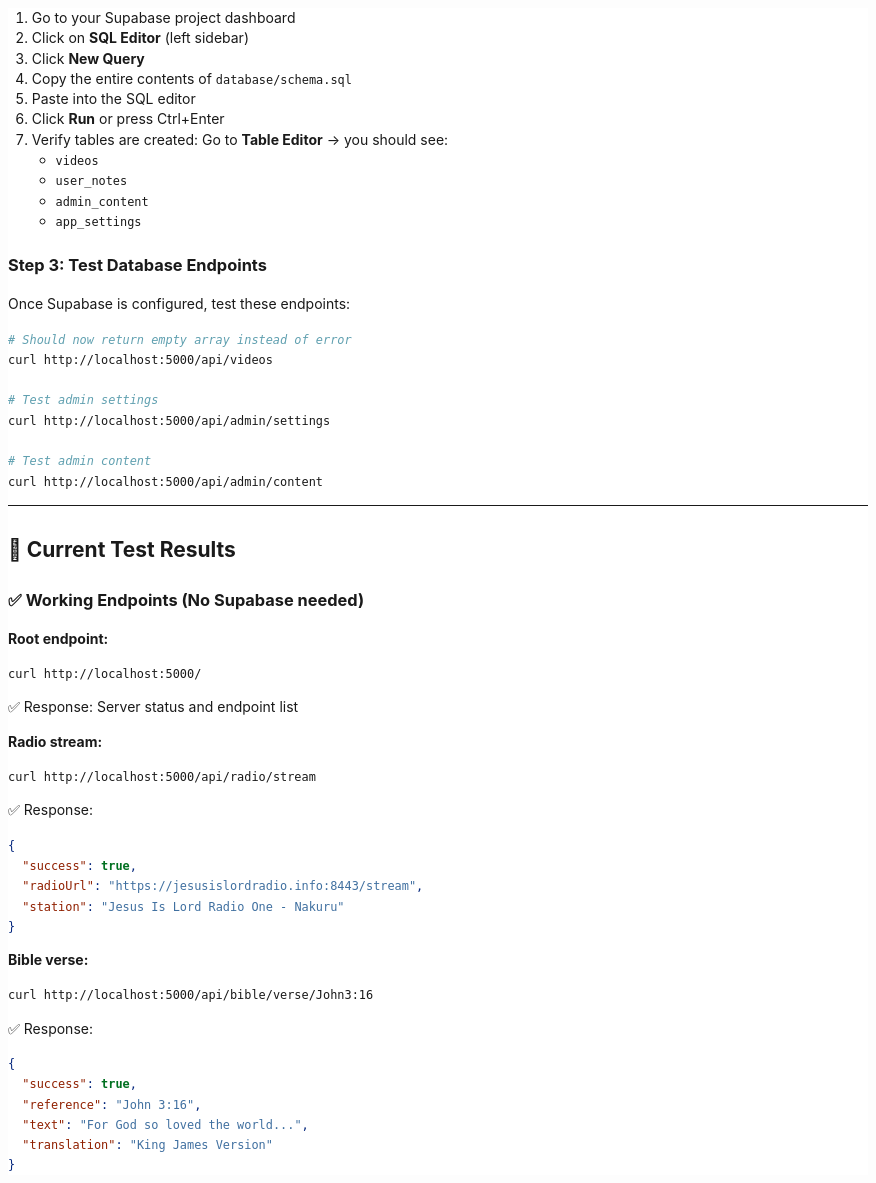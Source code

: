 1. Go to your Supabase project dashboard
2. Click on **SQL Editor** (left sidebar)
3. Click **New Query**
4. Copy the entire contents of `database/schema.sql`
5. Paste into the SQL editor
6. Click **Run** or press Ctrl+Enter
7. Verify tables are created: Go to **Table Editor** → you should see:
   - `videos`
   - `user_notes`
   - `admin_content`
   - `app_settings`

### Step 3: Test Database Endpoints

Once Supabase is configured, test these endpoints:

```bash
# Should now return empty array instead of error
curl http://localhost:5000/api/videos

# Test admin settings
curl http://localhost:5000/api/admin/settings

# Test admin content
curl http://localhost:5000/api/admin/content
```

---

## 🧪 Current Test Results

### ✅ Working Endpoints (No Supabase needed)

**Root endpoint:**
```bash
curl http://localhost:5000/
```
✅ Response: Server status and endpoint list

**Radio stream:**
```bash
curl http://localhost:5000/api/radio/stream
```
✅ Response:
```json
{
  "success": true,
  "radioUrl": "https://jesusislordradio.info:8443/stream",
  "station": "Jesus Is Lord Radio One - Nakuru"
}
```

**Bible verse:**
```bash
curl http://localhost:5000/api/bible/verse/John3:16
```
✅ Response:
```json
{
  "success": true,
  "reference": "John 3:16",
  "text": "For God so loved the world...",
  "translation": "King James Version"
}
```
